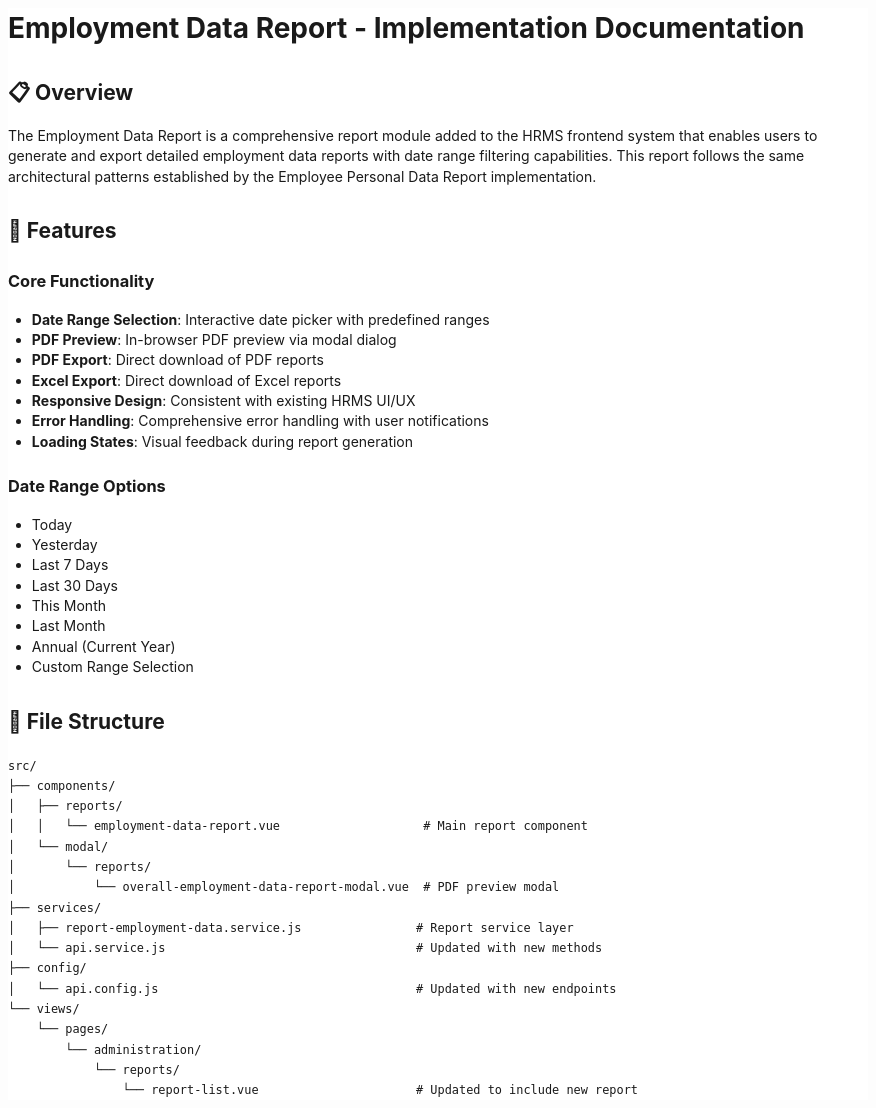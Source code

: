 # Employment Data Report - Implementation Documentation

## 📋 Overview

The Employment Data Report is a comprehensive report module added to the HRMS frontend system that enables users to generate and export detailed employment data reports with date range filtering capabilities. This report follows the same architectural patterns established by the Employee Personal Data Report implementation.

## 🎯 Features

### Core Functionality
- **Date Range Selection**: Interactive date picker with predefined ranges
- **PDF Preview**: In-browser PDF preview via modal dialog
- **PDF Export**: Direct download of PDF reports
- **Excel Export**: Direct download of Excel reports
- **Responsive Design**: Consistent with existing HRMS UI/UX
- **Error Handling**: Comprehensive error handling with user notifications
- **Loading States**: Visual feedback during report generation

### Date Range Options
- Today
- Yesterday
- Last 7 Days
- Last 30 Days
- This Month
- Last Month
- Annual (Current Year)
- Custom Range Selection

## 📁 File Structure

```
src/
├── components/
│   ├── reports/
│   │   └── employment-data-report.vue                    # Main report component
│   └── modal/
│       └── reports/
│           └── overall-employment-data-report-modal.vue  # PDF preview modal
├── services/
│   ├── report-employment-data.service.js                # Report service layer
│   └── api.service.js                                   # Updated with new methods
├── config/
│   └── api.config.js                                    # Updated with new endpoints
└── views/
    └── pages/
        └── administration/
            └── reports/
                └── report-list.vue                      # Updated to include new report
```
